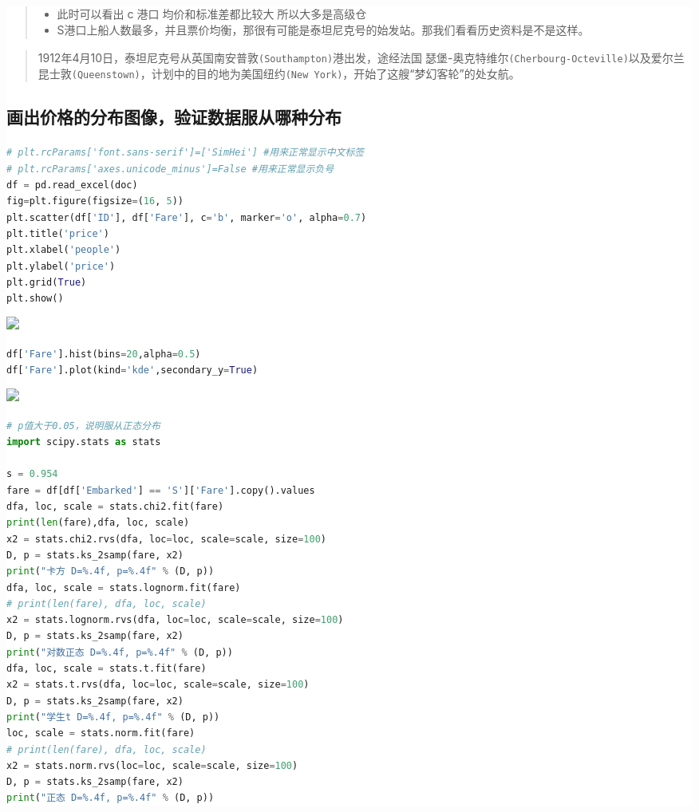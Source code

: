 

> * 此时可以看出 c 港口 均价和标准差都比较大 所以大多是高级仓 
> * S港口上船人数最多，并且票价均衡，那很有可能是泰坦尼克号的始发站。那我们看看历史资料是不是这样。

>1912年4月10日，泰坦尼克号从英国南安普敦`(Southampton)`港出发，途经法国 瑟堡-奥克特维尔`(Cherbourg-Octeville)`以及爱尔兰 昆士敦`(Queenstown)`，计划中的目的地为美国纽约`(New York)`，开始了这艘“梦幻客轮”的处女航。


## 画出价格的分布图像，验证数据服从哪种分布


```python
# plt.rcParams['font.sans-serif']=['SimHei'] #用来正常显示中文标签
# plt.rcParams['axes.unicode_minus']=False #用来正常显示负号
df = pd.read_excel(doc)
fig=plt.figure(figsize=(16, 5))
plt.scatter(df['ID'], df['Fare'], c='b', marker='o', alpha=0.7)
plt.title('price')
plt.xlabel('people')
plt.ylabel('price')
plt.grid(True)
plt.show()
```


![](https://tva1.sinaimg.cn/large/006y8mN6ly1g6sh10tqi3j31l20iajsh.jpg)



```python
df['Fare'].hist(bins=20,alpha=0.5)
df['Fare'].plot(kind='kde',secondary_y=True)
```



![](https://tva1.sinaimg.cn/large/006y8mN6ly1g6sh1b2bf9j31i40gg0tc.jpg)


```python
# p值大于0.05，说明服从正态分布
import scipy.stats as stats

s = 0.954
fare = df[df['Embarked'] == 'S']['Fare'].copy().values
dfa, loc, scale = stats.chi2.fit(fare)
print(len(fare),dfa, loc, scale)
x2 = stats.chi2.rvs(dfa, loc=loc, scale=scale, size=100)
D, p = stats.ks_2samp(fare, x2)
print("卡方 D=%.4f, p=%.4f" % (D, p))
dfa, loc, scale = stats.lognorm.fit(fare)
# print(len(fare), dfa, loc, scale)
x2 = stats.lognorm.rvs(dfa, loc=loc, scale=scale, size=100)
D, p = stats.ks_2samp(fare, x2)
print("对数正态 D=%.4f, p=%.4f" % (D, p))
dfa, loc, scale = stats.t.fit(fare)
x2 = stats.t.rvs(dfa, loc=loc, scale=scale, size=100)
D, p = stats.ks_2samp(fare, x2)
print("学生t D=%.4f, p=%.4f" % (D, p))
loc, scale = stats.norm.fit(fare)
# print(len(fare), dfa, loc, scale)
x2 = stats.norm.rvs(loc=loc, scale=scale, size=100)
D, p = stats.ks_2samp(fare, x2)
print("正态 D=%.4f, p=%.4f" % (D, p))
```
